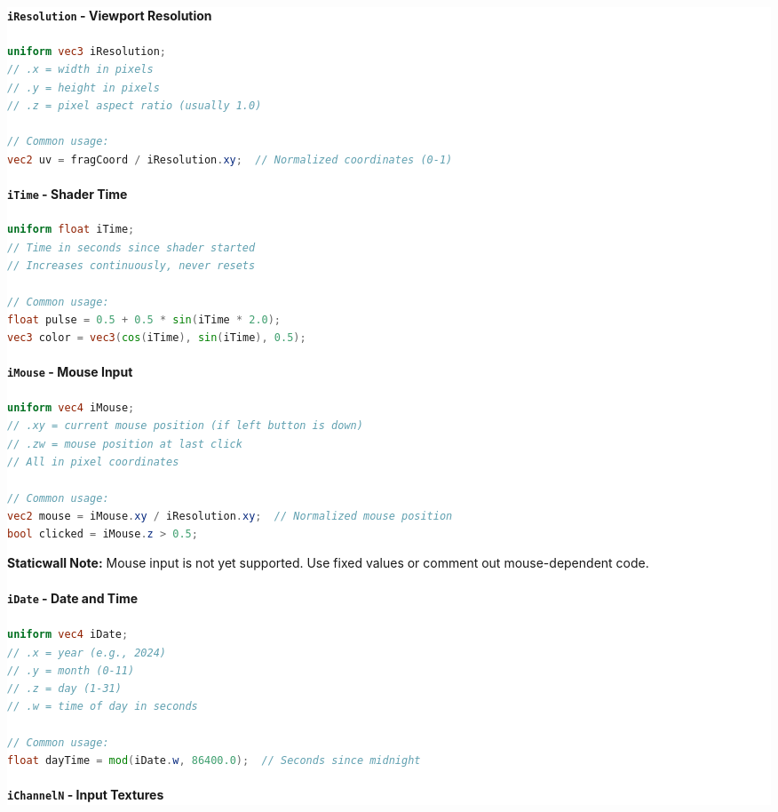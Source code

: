 #### `iResolution` - Viewport Resolution

```glsl
uniform vec3 iResolution;
// .x = width in pixels
// .y = height in pixels  
// .z = pixel aspect ratio (usually 1.0)

// Common usage:
vec2 uv = fragCoord / iResolution.xy;  // Normalized coordinates (0-1)
```

#### `iTime` - Shader Time

```glsl
uniform float iTime;
// Time in seconds since shader started
// Increases continuously, never resets

// Common usage:
float pulse = 0.5 + 0.5 * sin(iTime * 2.0);
vec3 color = vec3(cos(iTime), sin(iTime), 0.5);
```

#### `iMouse` - Mouse Input

```glsl
uniform vec4 iMouse;
// .xy = current mouse position (if left button is down)
// .zw = mouse position at last click
// All in pixel coordinates

// Common usage:
vec2 mouse = iMouse.xy / iResolution.xy;  // Normalized mouse position
bool clicked = iMouse.z > 0.5;
```

**Staticwall Note:** Mouse input is not yet supported. Use fixed values or comment out mouse-dependent code.

#### `iDate` - Date and Time

```glsl
uniform vec4 iDate;
// .x = year (e.g., 2024)
// .y = month (0-11)
// .z = day (1-31)
// .w = time of day in seconds

// Common usage:
float dayTime = mod(iDate.w, 86400.0);  // Seconds since midnight
```

#### `iChannelN` - Input Textures
